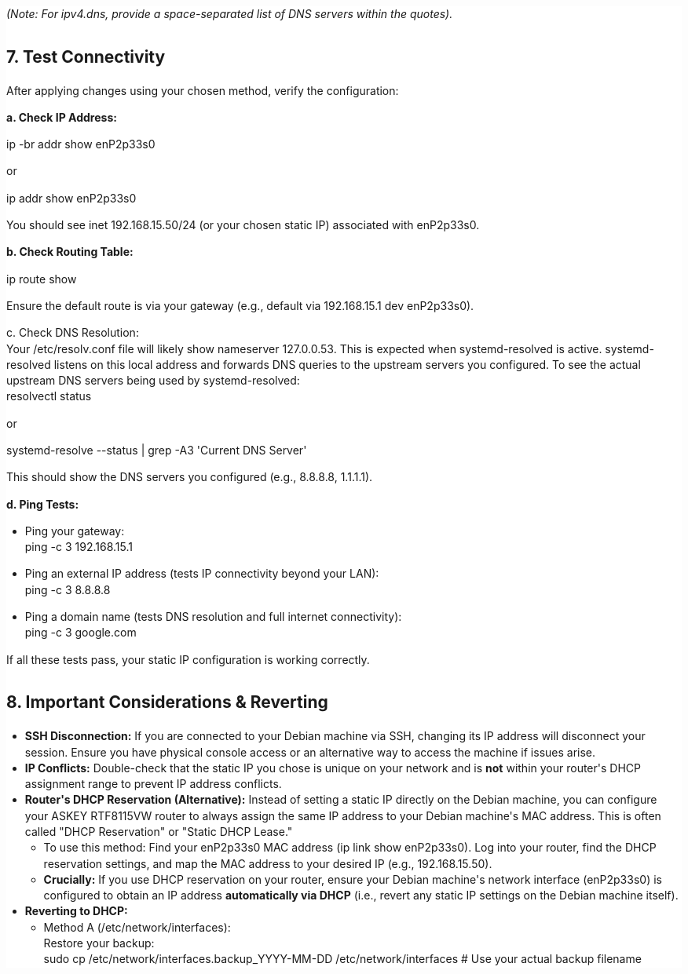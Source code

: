   *(Note: For ipv4.dns, provide a space-separated list of DNS servers within the quotes).*

## **7\. Test Connectivity**

After applying changes using your chosen method, verify the configuration:

**a. Check IP Address:**

ip \-br addr show enP2p33s0

or

ip addr show enP2p33s0

You should see inet 192.168.15.50/24 (or your chosen static IP) associated with enP2p33s0.

**b. Check Routing Table:**

ip route show

Ensure the default route is via your gateway (e.g., default via 192.168.15.1 dev enP2p33s0).

c. Check DNS Resolution:  
Your /etc/resolv.conf file will likely show nameserver 127.0.0.53. This is expected when systemd-resolved is active. systemd-resolved listens on this local address and forwards DNS queries to the upstream servers you configured. To see the actual upstream DNS servers being used by systemd-resolved:  
resolvectl status

or

systemd-resolve \--status | grep \-A3 'Current DNS Server'

This should show the DNS servers you configured (e.g., 8.8.8.8, 1.1.1.1).

**d. Ping Tests:**

* Ping your gateway:  
  ping \-c 3 192.168.15.1

* Ping an external IP address (tests IP connectivity beyond your LAN):  
  ping \-c 3 8.8.8.8

* Ping a domain name (tests DNS resolution and full internet connectivity):  
  ping \-c 3 google.com

If all these tests pass, your static IP configuration is working correctly.

## **8\. Important Considerations & Reverting**

* **SSH Disconnection:** If you are connected to your Debian machine via SSH, changing its IP address will disconnect your session. Ensure you have physical console access or an alternative way to access the machine if issues arise.  
* **IP Conflicts:** Double-check that the static IP you chose is unique on your network and is **not** within your router's DHCP assignment range to prevent IP address conflicts.  
* **Router's DHCP Reservation (Alternative):** Instead of setting a static IP directly on the Debian machine, you can configure your ASKEY RTF8115VW router to always assign the same IP address to your Debian machine's MAC address. This is often called "DHCP Reservation" or "Static DHCP Lease."  
  * To use this method: Find your enP2p33s0 MAC address (ip link show enP2p33s0). Log into your router, find the DHCP reservation settings, and map the MAC address to your desired IP (e.g., 192.168.15.50).  
  * **Crucially:** If you use DHCP reservation on your router, ensure your Debian machine's network interface (enP2p33s0) is configured to obtain an IP address **automatically via DHCP** (i.e., revert any static IP settings on the Debian machine itself).  
* **Reverting to DHCP:**  
  * Method A (/etc/network/interfaces):  
    Restore your backup:  
    sudo cp /etc/network/interfaces.backup\_YYYY-MM-DD /etc/network/interfaces \# Use your actual backup filename
